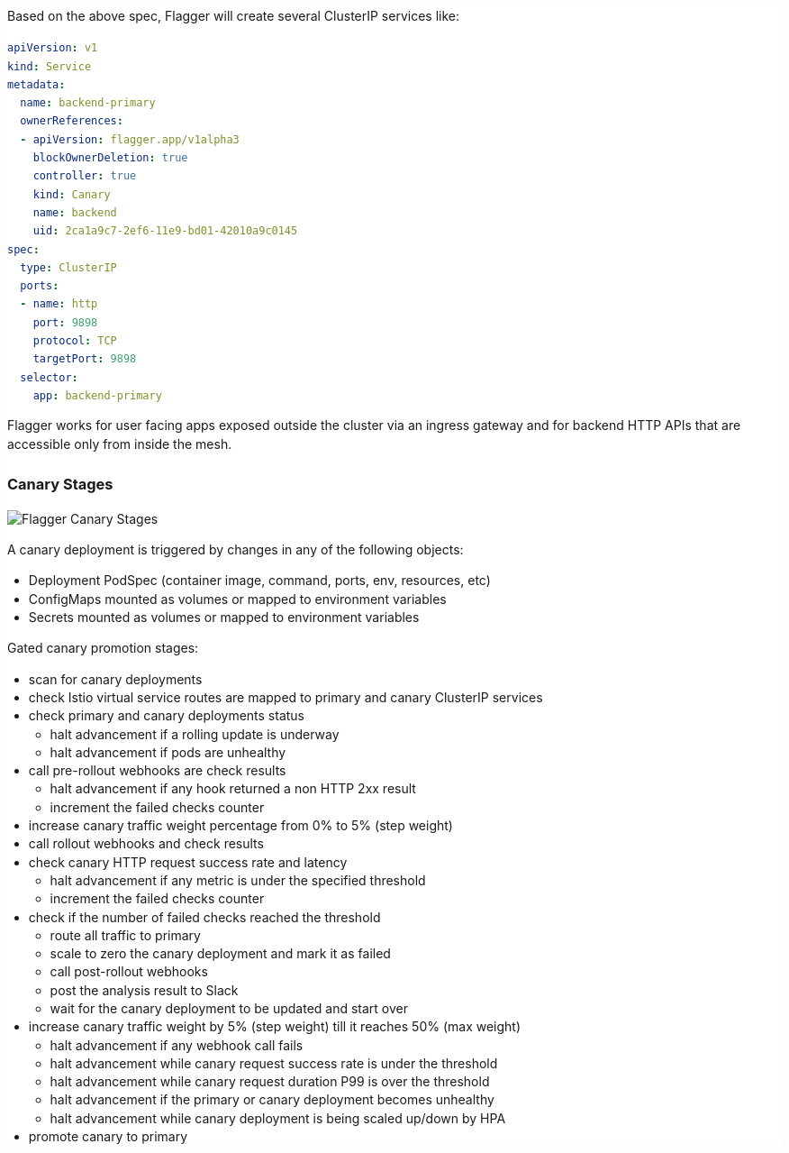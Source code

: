 Based on the above spec, Flagger will create several ClusterIP services like:

```yaml
apiVersion: v1
kind: Service
metadata:
  name: backend-primary
  ownerReferences:
  - apiVersion: flagger.app/v1alpha3
    blockOwnerDeletion: true
    controller: true
    kind: Canary
    name: backend
    uid: 2ca1a9c7-2ef6-11e9-bd01-42010a9c0145
spec:
  type: ClusterIP
  ports:
  - name: http
    port: 9898
    protocol: TCP
    targetPort: 9898
  selector:
    app: backend-primary
```

Flagger works for user facing apps exposed outside the cluster via an ingress gateway
and for backend HTTP APIs that are accessible only from inside the mesh.

### Canary Stages

![Flagger Canary Stages](https://raw.githubusercontent.com/weaveworks/flagger/master/docs/diagrams/flagger-canary-steps.png)

A canary deployment is triggered by changes in any of the following objects:

* Deployment PodSpec (container image, command, ports, env, resources, etc)
* ConfigMaps mounted as volumes or mapped to environment variables
* Secrets mounted as volumes or mapped to environment variables

Gated canary promotion stages:

* scan for canary deployments
* check Istio virtual service routes are mapped to primary and canary ClusterIP services
* check primary and canary deployments status
    * halt advancement if a rolling update is underway
    * halt advancement if pods are unhealthy
* call pre-rollout webhooks are check results
    * halt advancement if any hook returned a non HTTP 2xx result
    * increment the failed checks counter
* increase canary traffic weight percentage from 0% to 5% (step weight)
* call rollout webhooks and check results
* check canary HTTP request success rate and latency
    * halt advancement if any metric is under the specified threshold
    * increment the failed checks counter
* check if the number of failed checks reached the threshold
    * route all traffic to primary
    * scale to zero the canary deployment and mark it as failed
    * call post-rollout webhooks
    * post the analysis result to Slack
    * wait for the canary deployment to be updated and start over
* increase canary traffic weight by 5% (step weight) till it reaches 50% (max weight) 
    * halt advancement if any webhook call fails
    * halt advancement while canary request success rate is under the threshold
    * halt advancement while canary request duration P99 is over the threshold
    * halt advancement if the primary or canary deployment becomes unhealthy 
    * halt advancement while canary deployment is being scaled up/down by HPA
* promote canary to primary